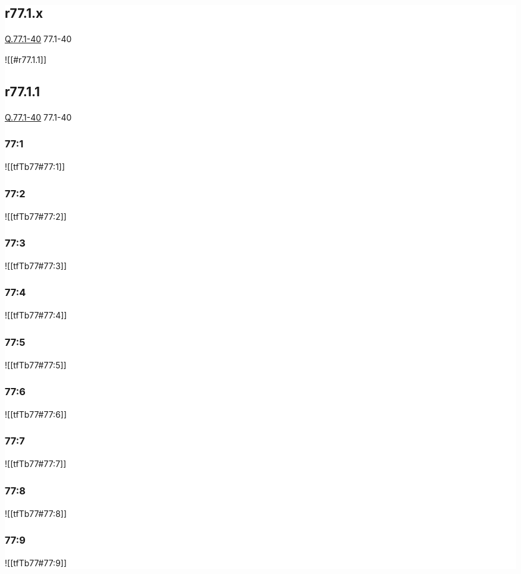 ## r77.1.x

[Q.77.1-40](https://www.islamicstudies.info/tafheem.php?sura=77&verse=1&to=40)
77.1-40

![[#r77.1.1]]
## r77.1.1

[Q.77.1-40](https://www.islamicstudies.info/tafheem.php?sura=77&verse=1&to=40)
77.1-40

### 77:1
![[tfTb77#77:1]]


### 77:2
![[tfTb77#77:2]]


### 77:3
![[tfTb77#77:3]]


### 77:4
![[tfTb77#77:4]]


### 77:5
![[tfTb77#77:5]]


### 77:6
![[tfTb77#77:6]]


### 77:7
![[tfTb77#77:7]]


### 77:8
![[tfTb77#77:8]]


### 77:9
![[tfTb77#77:9]]
